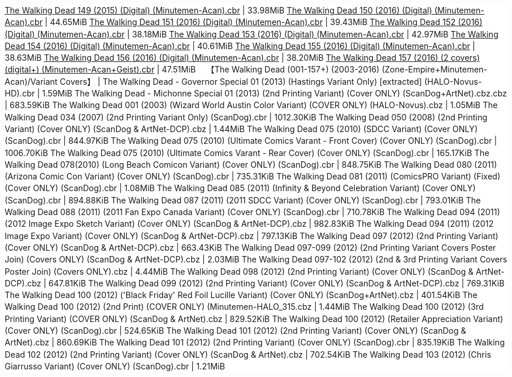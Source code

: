 [The Walking Dead 149 (2015) (Digital) (Minutemen-Acan).cbr](https://github.com/alicewish/markdown/blob/master/comic/Walking-Dead-149-2015-Digital-Minutemen-Acan-cbr.md) | 33.98MiB
[The Walking Dead 150 (2016) (Digital) (Minutemen-Acan).cbr](https://github.com/alicewish/markdown/blob/master/comic/Walking-Dead-150-2016-Digital-Minutemen-Acan-cbr.md) | 44.65MiB
[The Walking Dead 151 (2016) (Digital) (Minutemen-Acan).cbr](https://github.com/alicewish/markdown/blob/master/comic/Walking-Dead-151-2016-Digital-Minutemen-Acan-cbr.md) | 39.43MiB
[The Walking Dead 152 (2016) (Digital) (Minutemen-Acan).cbr](https://github.com/alicewish/markdown/blob/master/comic/Walking-Dead-152-2016-Digital-Minutemen-Acan-cbr.md) | 38.18MiB
[The Walking Dead 153 (2016) (Digital) (Minutemen-Acan).cbr](https://github.com/alicewish/markdown/blob/master/comic/Walking-Dead-153-2016-Digital-Minutemen-Acan-cbr.md) | 42.97MiB
[The Walking Dead 154 (2016) (Digital) (Minutemen-Acan).cbr](https://github.com/alicewish/markdown/blob/master/comic/Walking-Dead-154-2016-Digital-Minutemen-Acan-cbr.md) | 40.61MiB
[The Walking Dead 155 (2016) (Digital) (Minutemen-Acan).cbr](https://github.com/alicewish/markdown/blob/master/comic/Walking-Dead-155-2016-Digital-Minutemen-Acan-cbr.md) | 38.63MiB
[The Walking Dead 156 (2016) (Digital) (Minutemen-Acan).cbr](https://github.com/alicewish/markdown/blob/master/comic/Walking-Dead-156-2016-Digital-Minutemen-Acan-cbr.md) | 38.20MiB
[The Walking Dead 157 (2016) (2 covers) (digital+) (Minutemen-Acan+Geist).cbr](https://github.com/alicewish/markdown/blob/master/comic/Walking-Dead-157-2016-2-covers-digital-Minutemen-Acan-Geist-cbr.md) | 47.51MiB
&emsp;【The Walking Dead (001-157+) (2003-2016) (Zone-Empire+Minutemen-Acan)/Variant Covers】 | 
The Walking Dead - Governor Special 01 (2013) (Hastings Variant Only) \[extracted\] (HALO-Novus-HD).cbr | 1.59MiB
The Walking Dead - Michonne Special 01 (2013) (2nd Printing Variant) (Cover ONLY) (ScanDog+ArtNet).cbz.cbz | 683.59KiB
The Walking Dead 001 (2003) (Wizard World Austin Color Variant) (COVER ONLY) (HALO-Novus).cbz | 1.05MiB
The Walking Dead 034 (2007) (2nd Printing Variant Only) (ScanDog).cbr | 1012.30KiB
The Walking Dead 050 (2008) (2nd Printing Variant) (Cover ONLY) (ScanDog & ArtNet-DCP).cbz | 1.44MiB
The Walking Dead 075 (2010) (SDCC Variant) (Cover ONLY) (ScanDog).cbr | 844.97KiB
The Walking Dead 075 (2010) (Ultimate Comics Varant - Front Cover) (Cover ONLY) (ScanDog).cbr | 1006.70KiB
The Walking Dead 075 (2010) (Ultimate Comics Varant - Rear Cover) (Cover ONLY) (ScanDog).cbr | 165.17KiB
The Walking Dead 078(2010) (Long Beach Comicon Variant) (Cover ONLY) (ScanDog).cbr | 848.75KiB
The Walking Dead 080 (2011) (Arizona Comic Con Variant) (Cover ONLY) (ScanDog).cbr | 735.31KiB
The Walking Dead 081 (2011) (ComicsPRO Variant) (Fixed) (Cover ONLY) (ScanDog).cbr | 1.08MiB
The Walking Dead 085 (2011) (Infinity & Beyond Celebration Variant) (Cover ONLY) (ScanDog).cbr | 894.88KiB
The Walking Dead 087 (2011) (2011 SDCC Variant) (Cover ONLY) (ScanDog).cbr | 793.01KiB
The Walking Dead 088 (2011) (2011 Fan Expo Canada Variant) (Cover ONLY) (ScanDog).cbr | 710.78KiB
The Walking Dead 094 (2011) (2012 Image Expo Sketch Variant) (Cover ONLY) (ScanDog & ArtNet-DCP).cbz | 982.83KiB
The Walking Dead 094 (2011) (2012 Image Expo Variant) (Cover ONLY) (ScanDog & ArtNet-DCP).cbz | 797.13KiB
The Walking Dead 097 (2012) (2nd Printing Variant) (Cover ONLY) (ScanDog & ArtNet-DCP).cbz | 663.43KiB
The Walking Dead 097-099 (2012) (2nd Printing Variant Covers Poster Join) (Covers ONLY) (ScanDog & ArtNet-DCP).cbz | 2.03MiB
The Walking Dead 097-102 (2012) (2nd & 3rd Printing Variant Covers Poster Join) (Covers ONLY).cbz | 4.44MiB
The Walking Dead 098 (2012) (2nd Printing Variant) (Cover ONLY) (ScanDog & ArtNet-DCP).cbz | 647.81KiB
The Walking Dead 099 (2012) (2nd Printing Variant) (Cover ONLY) (ScanDog & ArtNet-DCP).cbz | 769.31KiB
The Walking Dead 100 (2012) ('Black Friday' Red Foil Lucille Variant) (Cover ONLY) (ScanDog+ArtNet).cbz | 401.54KiB
The Walking Dead 100 (2012) (2nd Print) (COVER ONLY) (Minutemen-HALO\_315.cbz | 1.44MiB
The Walking Dead 100 (2012) (3rd Printing Variant) (COVER ONLY) (ScanDog & ArtNet).cbz | 829.52KiB
The Walking Dead 100 (2012) (Retailer Appreciation Variant) (Cover ONLY) (ScanDog).cbr | 524.65KiB
The Walking Dead 101 (2012) (2nd Printing Variant) (Cover ONLY) (ScanDog & ArtNet).cbz | 860.69KiB
The Walking Dead 101 (2012) (2nd Printing Variant) (Cover ONLY) (ScanDog).cbr | 835.19KiB
The Walking Dead 102 (2012) (2nd Printing Variant) (Cover ONLY) (ScanDog & ArtNet).cbz | 702.54KiB
The Walking Dead 103 (2012) (Chris Giarrusso Variant) (Cover ONLY) (ScanDog).cbr | 1.21MiB
